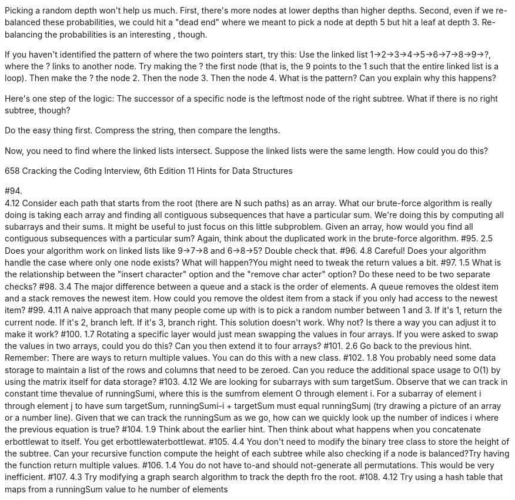 Picking a random depth won't help us much. First, there's  more nodes at lower depths than higher depths. Second, even if we re-balanced these probabilities, we could hit a "dead end" where we meant to pick a node at depth 5 but hit a leaf at depth 3. Re-balancing the probabilities is an interesting , though.

If you haven't identified the pattern of where the two pointers start, try this: Use the linked list 1->2->3->4->5->6->7->8->9->?, where the ? links to another node. Try making the ? the first node (that is, the 9 points to the 1 such that the entire linked list is a loop). Then make the ? the node 2. Then the node 3. Then the node 4. What is the pattern? Can you explain why this happens?

Here's one step of the logic: The successor of a specific node is the leftmost node of the right subtree. What  if there is no right subtree, though?

Do the easy thing first. Compress the string, then compare the lengths.

Now, you need to find where the linked lists intersect. Suppose the linked lists were the same length. How could you do this? 









658         Cracking the Coding Interview, 6th Edition 
11   Hints for Data Structures


#94.	
4.12	Consider each path that starts from the root (there are N such paths) as an array. What our brute-force algorithm is really doing is taking each array and finding all contiguous subsequences that have a particular sum. We're doing this by computing all subarrays and their sums. It might be useful to just focus on this little subproblem.  Given an array, how would you find all contiguous subsequences with a particular sum? Again, think about the duplicated work in the brute-force algorithm.
#95.	2.5	Does your algorithm work on linked lists like 9->7->8 and 6->8->5? Double check that.
#96.	4.8	Careful! Does your algorithm handle the case where only one node exists? What will
		happen?You might need to tweak the return values a bit.
#97.	1.5	What is the relationship between the "insert character" option and the "remove char­
		acter" option? Do these need to be two separate checks?
#98.	3.4	The major difference between a queue and a stack is the order of elements. A queue
		removes the oldest item and a stack removes the newest item. How could you remove
		the oldest item from a stack if you only had access to the newest item?
#99.	4.11	A naive  approach that many people come up with is to pick a random number between
		1 and 3. If it's 1, return the current node. If it's 2, branch left. If it's 3, branch right. This
		solution doesn't work. Why not? Is there a way you can adjust it to make it work?
#100.	1.7	Rotating a specific layer would just mean swapping the values in four arrays. If you were
		asked to swap the values in two arrays, could you do this? Can you then extend it to four
		arrays?
#101.	2.6	Go back to the previous hint. Remember: There are ways to return multiple values. You
		can do this with a new class.
#102.	1.8	You probably need some data storage to maintain a list of the rows and columns that
		need to be zeroed. Can you reduce the additional space usage to O(1) by using the
		matrix itself for data storage?
#103.	4.12	We are looking for subarrays with sum targetSum. Observe that we can track in
		constant time thevalue of runningSumi, where this is the sumfrom element O through element i. For a subarray of element i through element j to have sum targetSum,
		runningSumi-i   +  targetSum must equal runningSumj  (try drawing a picture of an array or a number line). Given that we can track the runningSum as we go, how can
		we quickly look up the number of indices i where the previous equation is true?
#104.	1.9	Think about the earlier hint. Then think about what happens when you concatenate
		erbottlewat to itself. You get erbottlewaterbottlewat.
#105.	4.4	You don't need to modify the binary tree class to store the height of the subtree. Can
		your recursive function compute the height of each subtree while also checking if a
		node is balanced?Try having the function return multiple values.
#106.	1.4	You do not have to-and should not-generate all permutations. This would be very
		inefficient.
#107.	4.3	Try modifying a graph search algorithm to track the depth fro   the root.
#108.	4.12	Try using  a hash table that maps from a runningSum value to  he number of elements